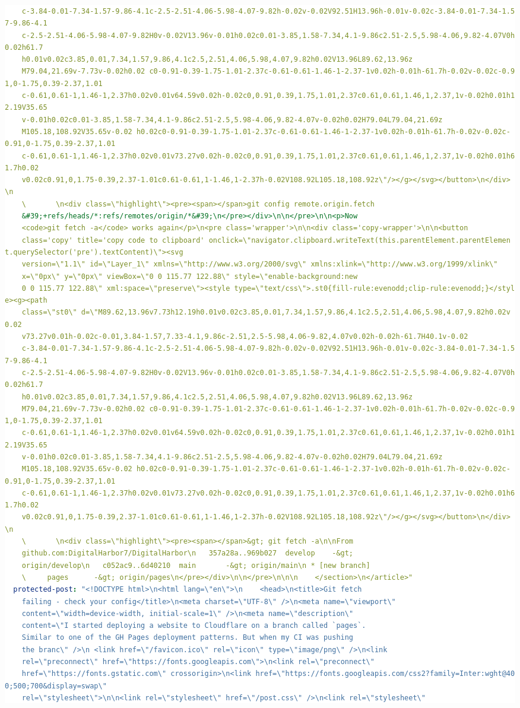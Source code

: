```yaml
    c-3.84-0.01-7.34-1.57-9.86-4.1c-2.5-2.51-4.06-5.98-4.07-9.82h-0.02v-0.02V92.51H13.96h-0.01v-0.02c-3.84-0.01-7.34-1.57-9.86-4.1
    c-2.5-2.51-4.06-5.98-4.07-9.82H0v-0.02V13.96v-0.01h0.02c0.01-3.85,1.58-7.34,4.1-9.86c2.51-2.5,5.98-4.06,9.82-4.07V0h0.02h61.7
    h0.01v0.02c3.85,0.01,7.34,1.57,9.86,4.1c2.5,2.51,4.06,5.98,4.07,9.82h0.02V13.96L89.62,13.96z
    M79.04,21.69v-7.73v-0.02h0.02 c0-0.91-0.39-1.75-1.01-2.37c-0.61-0.61-1.46-1-2.37-1v0.02h-0.01h-61.7h-0.02v-0.02c-0.91,0-1.75,0.39-2.37,1.01
    c-0.61,0.61-1,1.46-1,2.37h0.02v0.01v64.59v0.02h-0.02c0,0.91,0.39,1.75,1.01,2.37c0.61,0.61,1.46,1,2.37,1v-0.02h0.01h12.19V35.65
    v-0.01h0.02c0.01-3.85,1.58-7.34,4.1-9.86c2.51-2.5,5.98-4.06,9.82-4.07v-0.02h0.02H79.04L79.04,21.69z
    M105.18,108.92V35.65v-0.02 h0.02c0-0.91-0.39-1.75-1.01-2.37c-0.61-0.61-1.46-1-2.37-1v0.02h-0.01h-61.7h-0.02v-0.02c-0.91,0-1.75,0.39-2.37,1.01
    c-0.61,0.61-1,1.46-1,2.37h0.02v0.01v73.27v0.02h-0.02c0,0.91,0.39,1.75,1.01,2.37c0.61,0.61,1.46,1,2.37,1v-0.02h0.01h61.7h0.02
    v0.02c0.91,0,1.75-0.39,2.37-1.01c0.61-0.61,1-1.46,1-2.37h-0.02V108.92L105.18,108.92z\"/></g></svg></button>\n</div>\n
    \       \n<div class=\"highlight\"><pre><span></span>git config remote.origin.fetch
    &#39;+refs/heads/*:refs/remotes/origin/*&#39;\n</pre></div>\n\n</pre>\n\n<p>Now
    <code>git fetch -a</code> works again</p>\n<pre class='wrapper'>\n\n<div class='copy-wrapper'>\n\n<button
    class='copy' title='copy code to clipboard' onclick=\"navigator.clipboard.writeText(this.parentElement.parentElement.querySelector('pre').textContent)\"><svg
    version=\"1.1\" id=\"Layer_1\" xmlns=\"http://www.w3.org/2000/svg\" xmlns:xlink=\"http://www.w3.org/1999/xlink\"
    x=\"0px\" y=\"0px\" viewBox=\"0 0 115.77 122.88\" style=\"enable-background:new
    0 0 115.77 122.88\" xml:space=\"preserve\"><style type=\"text/css\">.st0{fill-rule:evenodd;clip-rule:evenodd;}</style><g><path
    class=\"st0\" d=\"M89.62,13.96v7.73h12.19h0.01v0.02c3.85,0.01,7.34,1.57,9.86,4.1c2.5,2.51,4.06,5.98,4.07,9.82h0.02v0.02
    v73.27v0.01h-0.02c-0.01,3.84-1.57,7.33-4.1,9.86c-2.51,2.5-5.98,4.06-9.82,4.07v0.02h-0.02h-61.7H40.1v-0.02
    c-3.84-0.01-7.34-1.57-9.86-4.1c-2.5-2.51-4.06-5.98-4.07-9.82h-0.02v-0.02V92.51H13.96h-0.01v-0.02c-3.84-0.01-7.34-1.57-9.86-4.1
    c-2.5-2.51-4.06-5.98-4.07-9.82H0v-0.02V13.96v-0.01h0.02c0.01-3.85,1.58-7.34,4.1-9.86c2.51-2.5,5.98-4.06,9.82-4.07V0h0.02h61.7
    h0.01v0.02c3.85,0.01,7.34,1.57,9.86,4.1c2.5,2.51,4.06,5.98,4.07,9.82h0.02V13.96L89.62,13.96z
    M79.04,21.69v-7.73v-0.02h0.02 c0-0.91-0.39-1.75-1.01-2.37c-0.61-0.61-1.46-1-2.37-1v0.02h-0.01h-61.7h-0.02v-0.02c-0.91,0-1.75,0.39-2.37,1.01
    c-0.61,0.61-1,1.46-1,2.37h0.02v0.01v64.59v0.02h-0.02c0,0.91,0.39,1.75,1.01,2.37c0.61,0.61,1.46,1,2.37,1v-0.02h0.01h12.19V35.65
    v-0.01h0.02c0.01-3.85,1.58-7.34,4.1-9.86c2.51-2.5,5.98-4.06,9.82-4.07v-0.02h0.02H79.04L79.04,21.69z
    M105.18,108.92V35.65v-0.02 h0.02c0-0.91-0.39-1.75-1.01-2.37c-0.61-0.61-1.46-1-2.37-1v0.02h-0.01h-61.7h-0.02v-0.02c-0.91,0-1.75,0.39-2.37,1.01
    c-0.61,0.61-1,1.46-1,2.37h0.02v0.01v73.27v0.02h-0.02c0,0.91,0.39,1.75,1.01,2.37c0.61,0.61,1.46,1,2.37,1v-0.02h0.01h61.7h0.02
    v0.02c0.91,0,1.75-0.39,2.37-1.01c0.61-0.61,1-1.46,1-2.37h-0.02V108.92L105.18,108.92z\"/></g></svg></button>\n</div>\n
    \       \n<div class=\"highlight\"><pre><span></span>&gt; git fetch -a\n\nFrom
    github.com:DigitalHarbor7/DigitalHarbor\n   357a28a..969b027  develop    -&gt;
    origin/develop\n   c052ac9..6d40210  main       -&gt; origin/main\n * [new branch]
    \     pages      -&gt; origin/pages\n</pre></div>\n\n</pre>\n\n\n    </section>\n</article>"
  protected-post: "<!DOCTYPE html>\n<html lang=\"en\">\n    <head>\n<title>Git fetch
    failing - check your config</title>\n<meta charset=\"UTF-8\" />\n<meta name=\"viewport\"
    content=\"width=device-width, initial-scale=1\" />\n<meta name=\"description\"
    content=\"I started deploying a website to Cloudflare on a branch called `pages`.
    Similar to one of the GH Pages deployment patterns. But when my CI was pushing
    the branc\" />\n <link href=\"/favicon.ico\" rel=\"icon\" type=\"image/png\" />\n<link
    rel=\"preconnect\" href=\"https://fonts.googleapis.com\">\n<link rel=\"preconnect\"
    href=\"https://fonts.gstatic.com\" crossorigin>\n<link href=\"https://fonts.googleapis.com/css2?family=Inter:wght@400;500;700&display=swap\"
    rel=\"stylesheet\">\n\n<link rel=\"stylesheet\" href=\"/post.css\" />\n<link rel=\"stylesheet\"
```